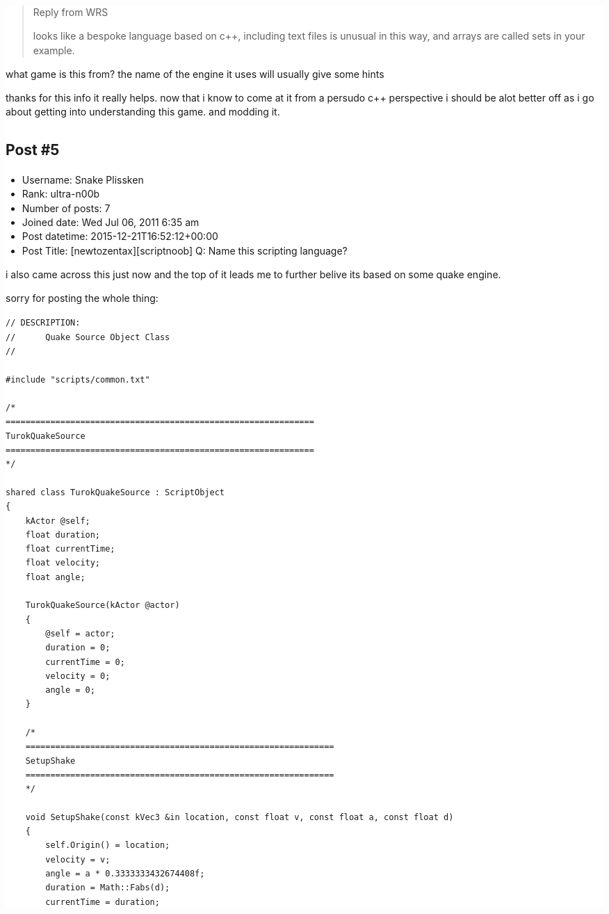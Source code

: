 > Reply from WRS
>
> looks like a bespoke language based on c++, including text files is unusual in this way, and arrays are called sets in your example.

what game is this from? the name of the engine it uses will usually give some hints

thanks for this info it really helps. now that i know to come at it from a persudo  c++ perspective i should be alot better off as i go about getting into understanding this game. and modding it.
## Post #5
- Username: Snake Plissken
- Rank: ultra-n00b
- Number of posts: 7
- Joined date: Wed Jul 06, 2011 6:35 am
- Post datetime: 2015-12-21T16:52:12+00:00
- Post Title: [newtozentax][scriptnoob] Q: Name this scripting language?

i also came across this just now and the top of it leads me to further belive its based on some quake engine. 

 sorry for posting the whole thing:

```
// DESCRIPTION:
//      Quake Source Object Class
//

#include "scripts/common.txt"

/*
==============================================================
TurokQuakeSource
==============================================================
*/

shared class TurokQuakeSource : ScriptObject
{
    kActor @self;
    float duration;
    float currentTime;
    float velocity;
    float angle;
    
    TurokQuakeSource(kActor @actor)
    {
        @self = actor;
        duration = 0;
        currentTime = 0;
        velocity = 0;
        angle = 0;
    }
    
    /*
    ==============================================================
    SetupShake
    ==============================================================
    */
    
    void SetupShake(const kVec3 &in location, const float v, const float a, const float d)
    {
        self.Origin() = location;
        velocity = v;
        angle = a * 0.3333333432674408f;
        duration = Math::Fabs(d);
        currentTime = duration;
```